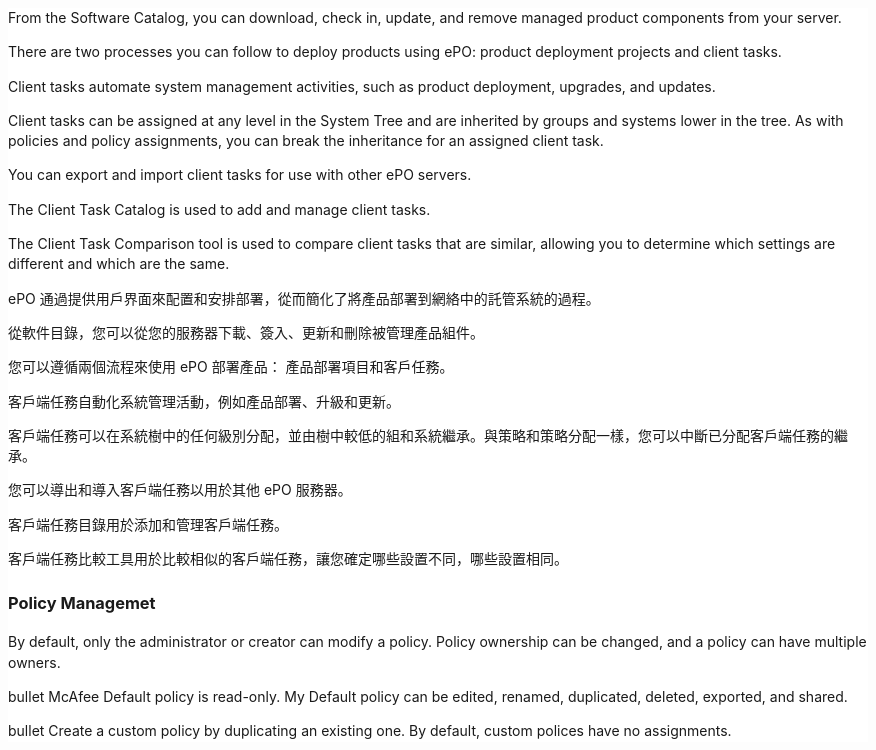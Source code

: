 From the Software Catalog, you can download, check in, update, and remove managed product components from your server.


There are two processes you can follow to deploy products using ePO:
 product deployment projects and client tasks.


Client tasks automate system management activities, such as product deployment, upgrades, and updates.


Client tasks can be assigned at any level in the System Tree and are inherited by groups and systems lower in the tree. As with policies and policy assignments, you can break the inheritance for an assigned client task. 


You can export and import client tasks for use with other ePO servers.


The Client Task Catalog is used to add and manage client tasks.


The Client Task Comparison tool is used to compare client tasks that are similar, allowing you to determine which settings are different and which are the same.

ePO 通過提供用戶界面來配置和安排部署，從而簡化了將產品部署到網絡中的託管系統的過程。


從軟件目錄，您可以從您的服務器下載、簽入、更新和刪除被管理產品組件。


您可以遵循兩個流程來使用 ePO 部署產品：
 產品部署項目和客戶任務。


客戶端任務自動化系統管理活動，例如產品部署、升級和更新。


客戶端任務可以在系統樹中的任何級別分配，並由樹中較低的組和系統繼承。與策略和策略分配一樣，您可以中斷已分配客戶端任務的繼承。


您可以導出和導入客戶端任務以用於其他 ePO 服務器。


客戶端任務目錄用於添加和管理客戶端任務。


客戶端任務比較工具用於比較相似的客戶端任務，讓您確定哪些設置不同，哪些設置相同。


### Policy Managemet

By default, only the administrator or creator can modify a policy. Policy ownership can be changed, and a policy can have multiple owners.


bullet
McAfee Default policy is read-only. My Default policy can be edited, renamed, duplicated, deleted, exported, and shared.


bullet
Create a custom policy by duplicating an existing one. By default, custom polices have no assignments. 
